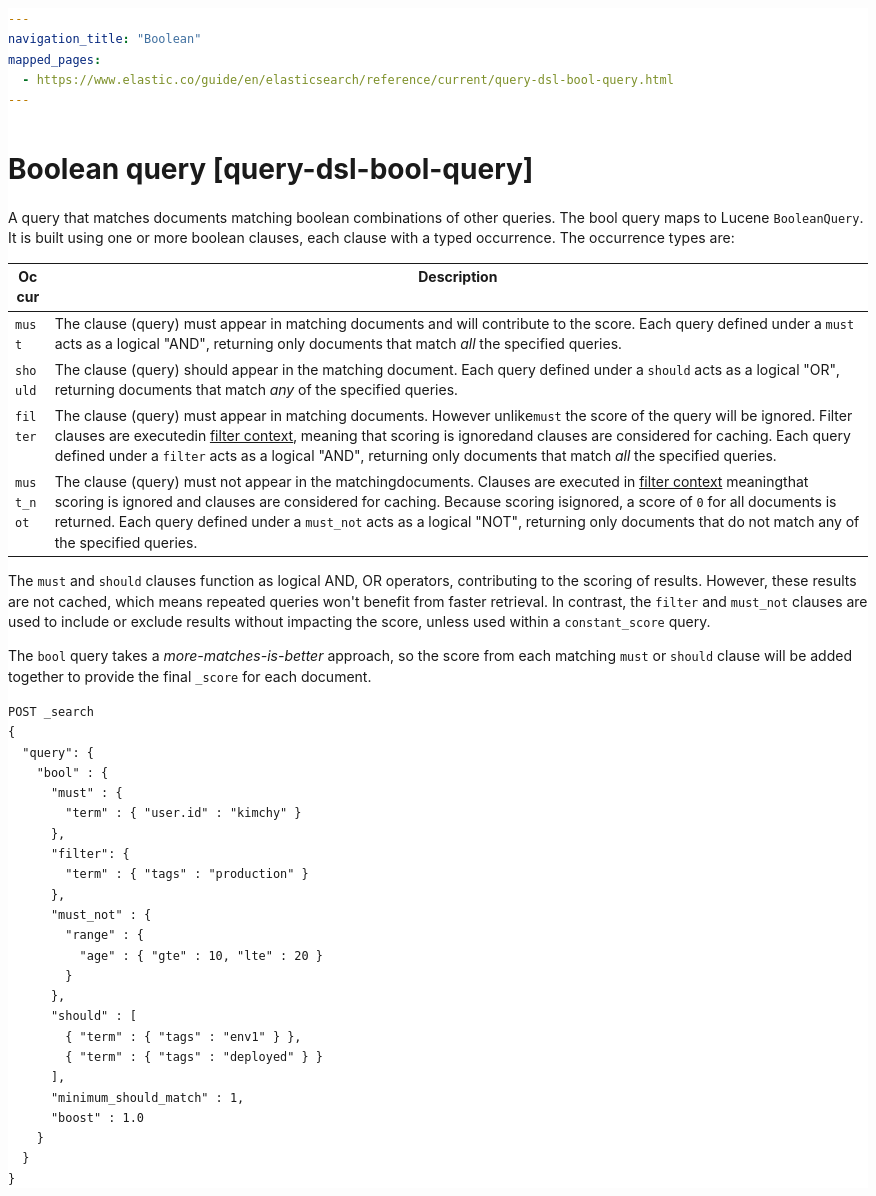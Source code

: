 ```yaml
---
navigation_title: "Boolean"
mapped_pages:
  - https://www.elastic.co/guide/en/elasticsearch/reference/current/query-dsl-bool-query.html
---
```


# Boolean query [query-dsl-bool-query]


A query that matches documents matching boolean combinations of other queries. The bool query maps to Lucene `BooleanQuery`. It is built using one or more boolean clauses, each clause with a typed occurrence. The occurrence types are:

| Occur | Description |
| --- | --- |
| `must` | The clause (query) must appear in matching documents and will contribute to the score. Each query defined under a `must` acts as a logical "AND", returning only documents that match *all* the specified queries. |
| `should` | The clause (query) should appear in the matching document. Each query defined under a `should` acts as a logical "OR", returning documents that match *any* of the specified queries. |
| `filter` | The clause (query) must appear in matching documents. However unlike`must` the score of the query will be ignored. Filter clauses are executedin [filter context](/reference/query-languages/query-dsl/query-filter-context.md), meaning that scoring is ignoredand clauses are considered for caching. Each query defined under a `filter` acts as a logical "AND", returning only documents that match *all* the specified queries. |
| `must_not` | The clause (query) must not appear in the matchingdocuments. Clauses are executed in [filter context](/reference/query-languages/query-dsl/query-filter-context.md) meaningthat scoring is ignored and clauses are considered for caching. Because scoring isignored, a score of `0` for all documents is returned. Each query defined under a `must_not` acts as a logical "NOT", returning only documents that do not match any of the specified queries. |

The `must` and `should` clauses function as logical AND, OR operators, contributing to the scoring of results. However, these results are not cached, which means repeated queries won't benefit from faster retrieval. In contrast, the `filter` and `must_not` clauses are used to include or exclude results without impacting the score, unless used within a `constant_score` query.

The `bool` query takes a *more-matches-is-better* approach, so the score from each matching `must` or `should` clause will be added together to provide the final `_score` for each document.

```console
POST _search
{
  "query": {
    "bool" : {
      "must" : {
        "term" : { "user.id" : "kimchy" }
      },
      "filter": {
        "term" : { "tags" : "production" }
      },
      "must_not" : {
        "range" : {
          "age" : { "gte" : 10, "lte" : 20 }
        }
      },
      "should" : [
        { "term" : { "tags" : "env1" } },
        { "term" : { "tags" : "deployed" } }
      ],
      "minimum_should_match" : 1,
      "boost" : 1.0
    }
  }
}
```
